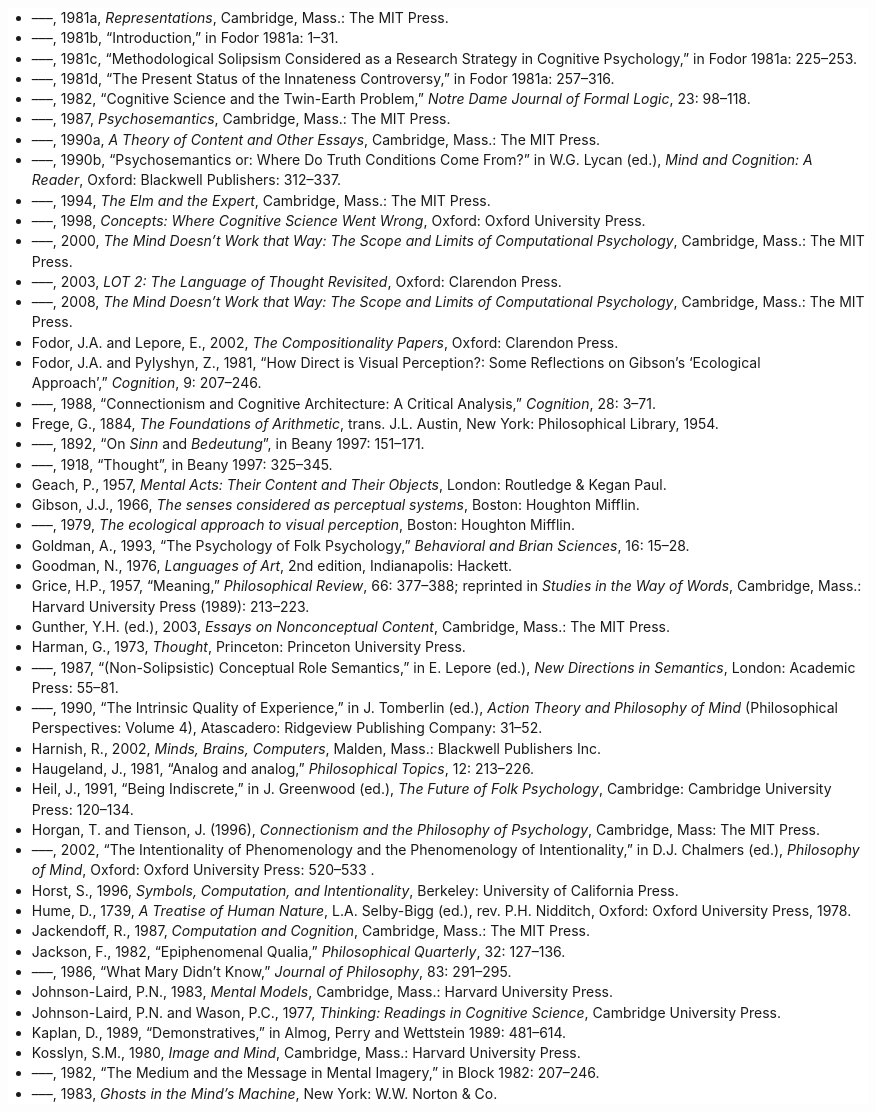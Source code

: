 * –––, 1981a, *Representations*, Cambridge, Mass.: The MIT Press.
* –––, 1981b, “Introduction,” in Fodor 1981a: 1–31.
* –––, 1981c, “Methodological Solipsism Considered as a Research Strategy in Cognitive Psychology,” in Fodor 1981a: 225–253.
* –––, 1981d, “The Present Status of the Innateness Controversy,” in Fodor 1981a: 257–316.
* –––, 1982, “Cognitive Science and the Twin-Earth Problem,” *Notre Dame Journal of Formal Logic*, 23: 98–118.
* –––, 1987, *Psychosemantics*, Cambridge, Mass.: The MIT Press.
* –––, 1990a, *A Theory of Content and Other Essays*, Cambridge, Mass.: The MIT Press.
* –––, 1990b, “Psychosemantics or: Where Do Truth Conditions Come From?” in W.G. Lycan (ed.), *Mind and Cognition: A Reader*, Oxford: Blackwell Publishers: 312–337.
* –––, 1994, *The Elm and the Expert*, Cambridge, Mass.: The MIT Press.
* –––, 1998, *Concepts: Where Cognitive Science Went Wrong*, Oxford: Oxford University Press.
* –––, 2000, *The Mind Doesn’t Work that Way: The Scope and Limits of Computational Psychology*, Cambridge, Mass.: The MIT Press.
* –––, 2003, *LOT 2: The Language of Thought Revisited*, Oxford: Clarendon Press.
* –––, 2008, *The Mind Doesn’t Work that Way: The Scope and Limits of Computational Psychology*, Cambridge, Mass.: The MIT Press.
* Fodor, J.A. and Lepore, E., 2002, *The Compositionality Papers*, Oxford: Clarendon Press.
* Fodor, J.A. and Pylyshyn, Z., 1981, “How Direct is Visual Perception?: Some Reflections on Gibson’s ‘Ecological Approach’,” *Cognition*, 9: 207–246.
* –––, 1988, “Connectionism and Cognitive Architecture: A Critical Analysis,” *Cognition*, 28: 3–71.
* Frege, G., 1884, *The Foundations of Arithmetic*, trans. J.L. Austin, New York: Philosophical Library, 1954.
* –––, 1892, “On *Sinn* and *Bedeutung*”, in Beany 1997: 151–171.
* –––, 1918, “Thought”, in Beany 1997: 325–345.
* Geach, P., 1957, *Mental Acts: Their Content and Their Objects*, London: Routledge & Kegan Paul.
* Gibson, J.J., 1966, *The senses considered as perceptual systems*, Boston: Houghton Mifflin.
* –––, 1979, *The ecological approach to visual perception*, Boston: Houghton Mifflin.
* Goldman, A., 1993, “The Psychology of Folk Psychology,” *Behavioral and Brian Sciences*, 16: 15–28.
* Goodman, N., 1976, *Languages of Art*, 2nd edition, Indianapolis: Hackett.
* Grice, H.P., 1957, “Meaning,” *Philosophical Review*, 66: 377–388; reprinted in *Studies in the Way of Words*, Cambridge, Mass.: Harvard University Press (1989): 213–223.
* Gunther, Y.H. (ed.), 2003, *Essays on Nonconceptual Content*, Cambridge, Mass.: The MIT Press.
* Harman, G., 1973, *Thought*, Princeton: Princeton University Press.
* –––, 1987, “(Non-Solipsistic) Conceptual Role Semantics,” in E. Lepore (ed.), *New Directions in Semantics*, London: Academic Press: 55–81.
* –––, 1990, “The Intrinsic Quality of Experience,” in J. Tomberlin (ed.), *Action Theory and Philosophy of Mind* (Philosophical Perspectives: Volume 4), Atascadero: Ridgeview Publishing Company: 31–52.
* Harnish, R., 2002, *Minds, Brains, Computers*, Malden, Mass.: Blackwell Publishers Inc.
* Haugeland, J., 1981, “Analog and analog,” *Philosophical Topics*, 12: 213–226.
* Heil, J., 1991, “Being Indiscrete,” in J. Greenwood (ed.), *The Future of Folk Psychology*, Cambridge: Cambridge University Press: 120–134.
* Horgan, T. and Tienson, J. (1996), *Connectionism and the Philosophy of Psychology*, Cambridge, Mass: The MIT Press.
* –––, 2002, “The Intentionality of Phenomenology and the Phenomenology of Intentionality,” in D.J. Chalmers (ed.), *Philosophy of Mind*, Oxford: Oxford University Press: 520–533 .
* Horst, S., 1996, *Symbols, Computation, and Intentionality*, Berkeley: University of California Press.
* Hume, D., 1739, *A Treatise of Human Nature*, L.A. Selby-Bigg (ed.), rev. P.H. Nidditch, Oxford: Oxford University Press, 1978.
* Jackendoff, R., 1987, *Computation and Cognition*, Cambridge, Mass.: The MIT Press.
* Jackson, F., 1982, “Epiphenomenal Qualia,” *Philosophical Quarterly*, 32: 127–136.
* –––, 1986, “What Mary Didn’t Know,” *Journal of Philosophy*, 83: 291–295.
* Johnson-Laird, P.N., 1983, *Mental Models*, Cambridge, Mass.: Harvard University Press.
* Johnson-Laird, P.N. and Wason, P.C., 1977, *Thinking: Readings in Cognitive Science*, Cambridge University Press.
* Kaplan, D., 1989, “Demonstratives,” in Almog, Perry and Wettstein 1989: 481–614.
* Kosslyn, S.M., 1980, *Image and Mind*, Cambridge, Mass.: Harvard University Press.
* –––, 1982, “The Medium and the Message in Mental Imagery,” in Block 1982: 207–246.
* –––, 1983, *Ghosts in the Mind’s Machine*, New York: W.W. Norton & Co.